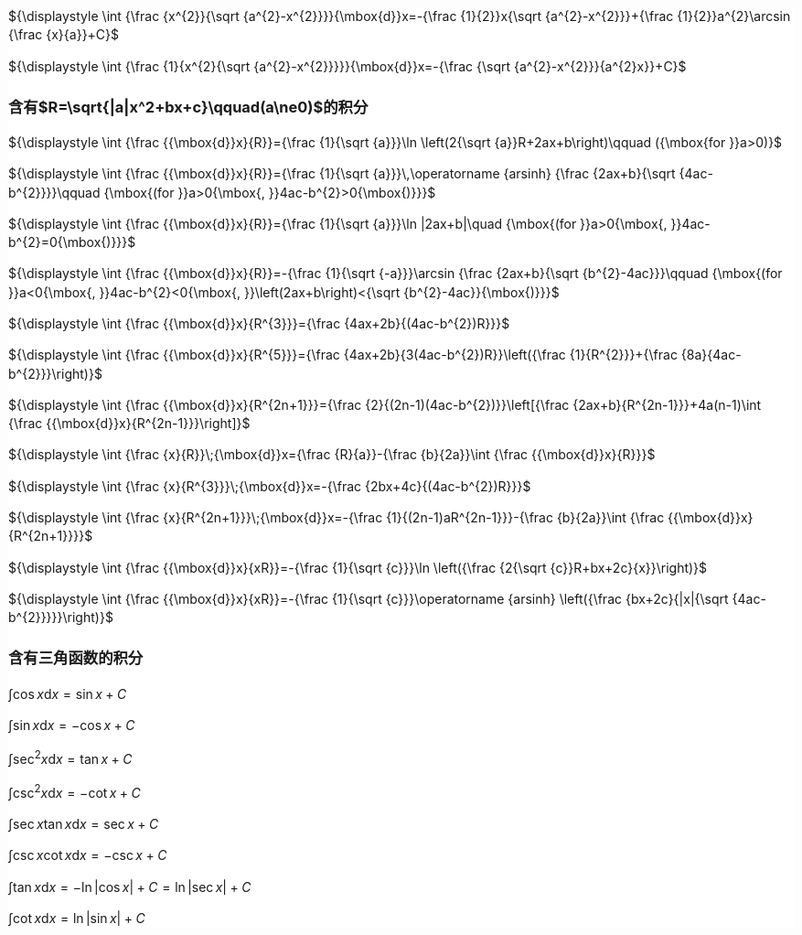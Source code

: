${\displaystyle \int {\frac {x^{2}}{\sqrt {a^{2}-x^{2}}}}{\mbox{d}}x=-{\frac {1}{2}}x{\sqrt {a^{2}-x^{2}}}+{\frac {1}{2}}a^{2}\arcsin {\frac {x}{a}}+C}$

${\displaystyle \int {\frac {1}{x^{2}{\sqrt {a^{2}-x^{2}}}}}{\mbox{d}}x=-{\frac {\sqrt {a^{2}-x^{2}}}{a^{2}x}}+C}$

### 含有$R=\sqrt{|a|x^2+bx+c}\qquad(a\ne0)$的积分 

${\displaystyle \int {\frac {{\mbox{d}}x}{R}}={\frac {1}{\sqrt {a}}}\ln \left(2{\sqrt {a}}R+2ax+b\right)\qquad ({\mbox{for }}a>0)}$

${\displaystyle \int {\frac {{\mbox{d}}x}{R}}={\frac {1}{\sqrt {a}}}\,\operatorname {arsinh} {\frac {2ax+b}{\sqrt {4ac-b^{2}}}}\qquad {\mbox{(for }}a>0{\mbox{, }}4ac-b^{2}>0{\mbox{)}}}$

${\displaystyle \int {\frac {{\mbox{d}}x}{R}}={\frac {1}{\sqrt {a}}}\ln |2ax+b|\quad {\mbox{(for }}a>0{\mbox{, }}4ac-b^{2}=0{\mbox{)}}}$

${\displaystyle \int {\frac {{\mbox{d}}x}{R}}=-{\frac {1}{\sqrt {-a}}}\arcsin {\frac {2ax+b}{\sqrt {b^{2}-4ac}}}\qquad {\mbox{(for }}a<0{\mbox{, }}4ac-b^{2}<0{\mbox{, }}\left(2ax+b\right)<{\sqrt {b^{2}-4ac}}{\mbox{)}}}$

${\displaystyle \int {\frac {{\mbox{d}}x}{R^{3}}}={\frac {4ax+2b}{(4ac-b^{2})R}}}$

${\displaystyle \int {\frac {{\mbox{d}}x}{R^{5}}}={\frac {4ax+2b}{3(4ac-b^{2})R}}\left({\frac {1}{R^{2}}}+{\frac {8a}{4ac-b^{2}}}\right)}$

${\displaystyle \int {\frac {{\mbox{d}}x}{R^{2n+1}}}={\frac {2}{(2n-1)(4ac-b^{2})}}\left[{\frac {2ax+b}{R^{2n-1}}}+4a(n-1)\int {\frac {{\mbox{d}}x}{R^{2n-1}}}\right]}$

${\displaystyle \int {\frac {x}{R}}\;{\mbox{d}}x={\frac {R}{a}}-{\frac {b}{2a}}\int {\frac {{\mbox{d}}x}{R}}}$

${\displaystyle \int {\frac {x}{R^{3}}}\;{\mbox{d}}x=-{\frac {2bx+4c}{(4ac-b^{2})R}}}$

${\displaystyle \int {\frac {x}{R^{2n+1}}}\;{\mbox{d}}x=-{\frac {1}{(2n-1)aR^{2n-1}}}-{\frac {b}{2a}}\int {\frac {{\mbox{d}}x}{R^{2n+1}}}}$

${\displaystyle \int {\frac {{\mbox{d}}x}{xR}}=-{\frac {1}{\sqrt {c}}}\ln \left({\frac {2{\sqrt {c}}R+bx+2c}{x}}\right)}$

${\displaystyle \int {\frac {{\mbox{d}}x}{xR}}=-{\frac {1}{\sqrt {c}}}\operatorname {arsinh} \left({\frac {bx+2c}{|x|{\sqrt {4ac-b^{2}}}}}\right)}$

### 含有三角函数的积分 

$\int\cos x\mbox{d}x=\sin x+C$

${\displaystyle \int \sin x{\mbox{d}}x=-\cos x+C}$

$\int\sec^2x\mbox{d}x=\tan x+C$

${\displaystyle \int \csc ^{2}x{\mbox{d}}x=-\cot x+C}$

$\int\sec x\tan x\mbox{d}x=\sec x+C$

${\displaystyle \int \csc x\cot x{\mbox{d}}x=-\csc x+C}$

${\displaystyle \int \tan x{\mbox{d}}x=-\ln {\left|\cos {x}\right|}+C=\ln {\left|\sec x\right|}+C}$

${\displaystyle \int \cot x{\mbox{d}}x=\ln {\left|\sin x\right|}+C}$

